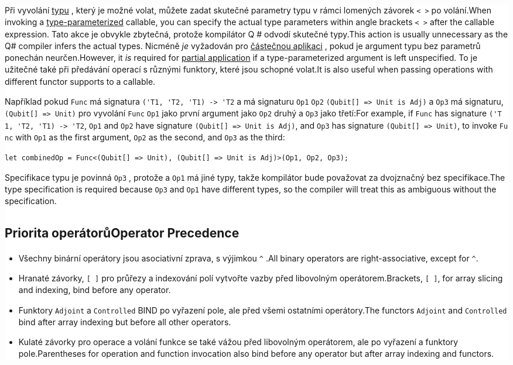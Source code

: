 <span data-ttu-id="9e65c-353">Při vyvolání [typu](xref:microsoft.quantum.guide.operationsfunctions#generic-type-parameterized-callables) , který je možné volat, můžete zadat skutečné parametry typu v rámci lomených závorek `< >` po volání.</span><span class="sxs-lookup"><span data-stu-id="9e65c-353">When invoking a [type-parameterized](xref:microsoft.quantum.guide.operationsfunctions#generic-type-parameterized-callables) callable, you can specify the actual type parameters within angle brackets `< >` after the callable expression.</span></span>
<span data-ttu-id="9e65c-354">Tato akce je obvykle zbytečná, protože kompilátor Q # odvodí skutečné typy.</span><span class="sxs-lookup"><span data-stu-id="9e65c-354">This action is usually unnecessary as the Q# compiler infers the actual types.</span></span>
<span data-ttu-id="9e65c-355">Nicméně *je* vyžadován pro [částečnou aplikaci](xref:microsoft.quantum.guide.operationsfunctions#partial-application) , pokud je argument typu bez parametrů ponechán neurčen.</span><span class="sxs-lookup"><span data-stu-id="9e65c-355">However, it *is* required for [partial application](xref:microsoft.quantum.guide.operationsfunctions#partial-application) if a type-parameterized argument is left unspecified.</span></span>
<span data-ttu-id="9e65c-356">To je užitečné také při předávání operací s různými funktory, které jsou schopné volat.</span><span class="sxs-lookup"><span data-stu-id="9e65c-356">It is also useful when passing operations with different functor supports to a callable.</span></span>

<span data-ttu-id="9e65c-357">Například pokud `Func` má signatura `('T1, 'T2, 'T1) -> 'T2` a má signaturu `Op1` `Op2` `(Qubit[] => Unit is Adj)` a `Op3` má signaturu, `(Qubit[] => Unit)` pro vyvolání `Func` `Op1` jako první argument jako `Op2` druhý a `Op3` jako třetí:</span><span class="sxs-lookup"><span data-stu-id="9e65c-357">For example, if `Func` has signature `('T1, 'T2, 'T1) -> 'T2`, `Op1` and `Op2` have signature `(Qubit[] => Unit is Adj)`, and `Op3` has signature `(Qubit[] => Unit)`, to invoke `Func` with `Op1` as the first argument, `Op2` as the second, and `Op3` as the third:</span></span>

```qsharp
let combinedOp = Func<(Qubit[] => Unit), (Qubit[] => Unit is Adj)>(Op1, Op2, Op3);
```

<span data-ttu-id="9e65c-358">Specifikace typu je povinná `Op3` , protože a `Op1` má jiné typy, takže kompilátor bude považovat za dvojznačný bez specifikace.</span><span class="sxs-lookup"><span data-stu-id="9e65c-358">The type specification is required because `Op3` and `Op1` have different types, so the compiler will treat this as ambiguous without the specification.</span></span>


## <a name="operator-precedence"></a><span data-ttu-id="9e65c-359">Priorita operátorů</span><span class="sxs-lookup"><span data-stu-id="9e65c-359">Operator Precedence</span></span>

* <span data-ttu-id="9e65c-360">Všechny binární operátory jsou asociativní zprava, s výjimkou `^` .</span><span class="sxs-lookup"><span data-stu-id="9e65c-360">All binary operators are right-associative, except for `^`.</span></span>

* <span data-ttu-id="9e65c-361">Hranaté závorky, `[ ]` pro průřezy a indexování polí vytvořte vazby před libovolným operátorem.</span><span class="sxs-lookup"><span data-stu-id="9e65c-361">Brackets, `[ ]`, for array slicing and indexing, bind before any operator.</span></span>

* <span data-ttu-id="9e65c-362">Funktory `Adjoint` a `Controlled` BIND po vyřazení pole, ale před všemi ostatními operátory.</span><span class="sxs-lookup"><span data-stu-id="9e65c-362">The functors `Adjoint` and `Controlled` bind after array indexing but before all other operators.</span></span>

* <span data-ttu-id="9e65c-363">Kulaté závorky pro operace a volání funkce se také vážou před libovolným operátorem, ale po vyřazení a funktory pole.</span><span class="sxs-lookup"><span data-stu-id="9e65c-363">Parentheses for operation and function invocation also bind before any operator but after array indexing and functors.</span></span>
